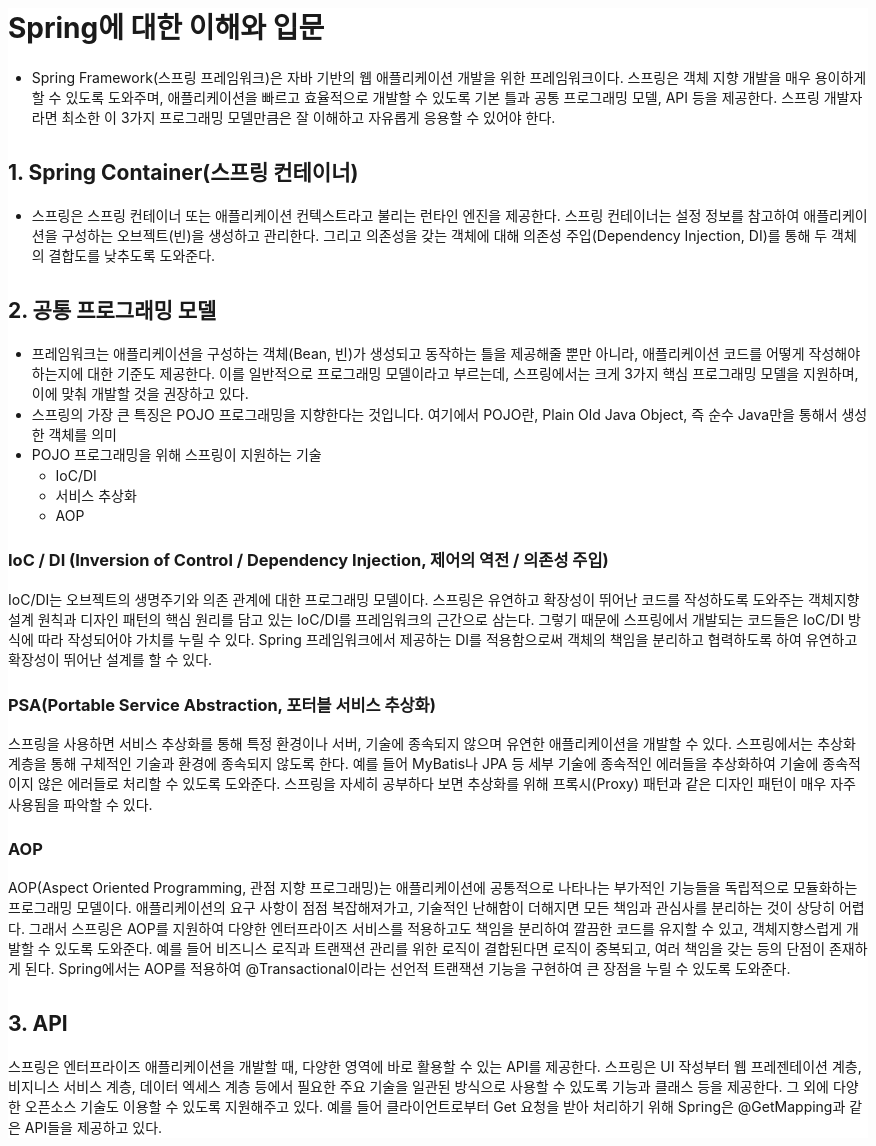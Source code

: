# Spring에 대한 이해와 입문

- Spring Framework(스프링 프레임워크)은 자바 기반의 웹 애플리케이션 개발을 위한 프레임워크이다. 스프링은 객체 지향 개발을 매우 용이하게 할 수 있도록 도와주며, 애플리케이션을 빠르고 효율적으로 개발할 수 있도록 기본 틀과 공통 프로그래밍 모델, API 등을 제공한다. 스프링 개발자라면 최소한 이 3가지 프로그래밍 모델만큼은 잘 이해하고 자유롭게 응용할 수 있어야 한다.
 
## 1. Spring Container(스프링 컨테이너) 
- 스프링은 스프링 컨테이너 또는 애플리케이션 컨텍스트라고 불리는 런타인 엔진을 제공한다. 스프링 컨테이너는 설정 정보를 참고하여 애플리케이션을 구성하는 오브젝트(빈)을 생성하고 관리한다. 그리고 의존성을 갖는 객체에 대해 의존성 주입(Dependency Injection, DI)를 통해 두 객체의 결합도를 낮추도록 도와준다. 
 
 
## 2. 공통 프로그래밍 모델 
- 프레임워크는 애플리케이션을 구성하는 객체(Bean, 빈)가 생성되고 동작하는 틀을 제공해줄 뿐만 아니라, 애플리케이션 코드를 어떻게 작성해야 하는지에 대한 기준도 제공한다. 이를 일반적으로 프로그래밍 모델이라고 부르는데, 스프링에서는 크게 3가지 핵심 프로그래밍 모델을 지원하며, 이에 맞춰 개발할 것을 권장하고 있다.
- 스프링의 가장 큰 특징은 POJO 프로그래밍을 지향한다는 것입니다. 여기에서 POJO란, Plain Old Java Object, 즉 순수 Java만을 통해서 생성한 객체를 의미
- POJO 프로그래밍을 위해 스프링이 지원하는 기술
  - IoC/DI
  - 서비스 추상화
  - AOP

### IoC / DI (Inversion of Control / Dependency Injection, 제어의 역전 / 의존성 주입)
IoC/DI는 오브젝트의 생명주기와 의존 관계에 대한 프로그래밍 모델이다.
스프링은 유연하고 확장성이 뛰어난 코드를 작성하도록 도와주는 객체지향 설계 원칙과 디자인 패턴의 핵심 원리를 담고 있는 IoC/DI를 프레임워크의 근간으로 삼는다. 그렇기 때문에 스프링에서 개발되는 코드들은 IoC/DI 방식에 따라 작성되어야 가치를 누릴 수 있다. Spring 프레임워크에서 제공하는 DI를 적용함으로써 객체의 책임을 분리하고 협력하도록 하여 유연하고 확장성이 뛰어난 설계를 할 수 있다.
 
### PSA(Portable Service Abstraction, 포터블 서비스 추상화)
스프링을 사용하면 서비스 추상화를 통해 특정 환경이나 서버, 기술에 종속되지 않으며 유연한 애플리케이션을 개발할 수 있다. 스프링에서는 추상화 계층을 통해 구체적인 기술과 환경에 종속되지 않도록 한다. 예를 들어 MyBatis나 JPA 등 세부 기술에 종속적인 에러들을 추상화하여 기술에 종속적이지 않은 에러들로 처리할 수 있도록 도와준다. 
스프링을 자세히 공부하다 보면 추상화를 위해 프록시(Proxy) 패턴과 같은 디자인 패턴이 매우 자주 사용됨을 파악할 수 있다.
 
### AOP
AOP(Aspect Oriented Programming, 관점 지향 프로그래밍)는 애플리케이션에 공통적으로 나타나는 부가적인 기능들을 독립적으로 모듈화하는 프로그래밍 모델이다. 애플리케이션의 요구 사항이 점점 복잡해져가고, 기술적인 난해함이 더해지면 모든 책임과 관심사를 분리하는 것이 상당히 어렵다. 그래서 스프링은 AOP를 지원하여 다양한 엔터프라이즈 서비스를 적용하고도 책임을 분리하여 깔끔한 코드를 유지할 수 있고, 객체지향스럽게 개발할 수 있도록 도와준다.
예를 들어 비즈니스 로직과 트랜잭션 관리를 위한 로직이 결합된다면 로직이 중복되고, 여러 책임을 갖는 등의 단점이 존재하게 된다. Spring에서는 AOP를 적용하여 @Transactional이라는 선언적 트랜잭션 기능을 구현하여 큰 장점을 누릴 수 있도록 도와준다.
 
 
## 3. API
스프링은 엔터프라이즈 애플리케이션을 개발할 때, 다양한 영역에 바로 활용할 수 있는 API를 제공한다.
스프링은 UI 작성부터 웹 프레젠테이션 계층, 비지니스 서비스 계층, 데이터 엑세스 계층 등에서 필요한 주요 기술을 일관된 방식으로 사용할 수 있도록 기능과 클래스 등을 제공한다. 그 외에 다양한 오픈소스 기술도 이용할 수 있도록 지원해주고 있다.
예를 들어 클라이언트로부터 Get 요청을 받아 처리하기 위해 Spring은 @GetMapping과 같은 API들을 제공하고 있다. 
 
 
 